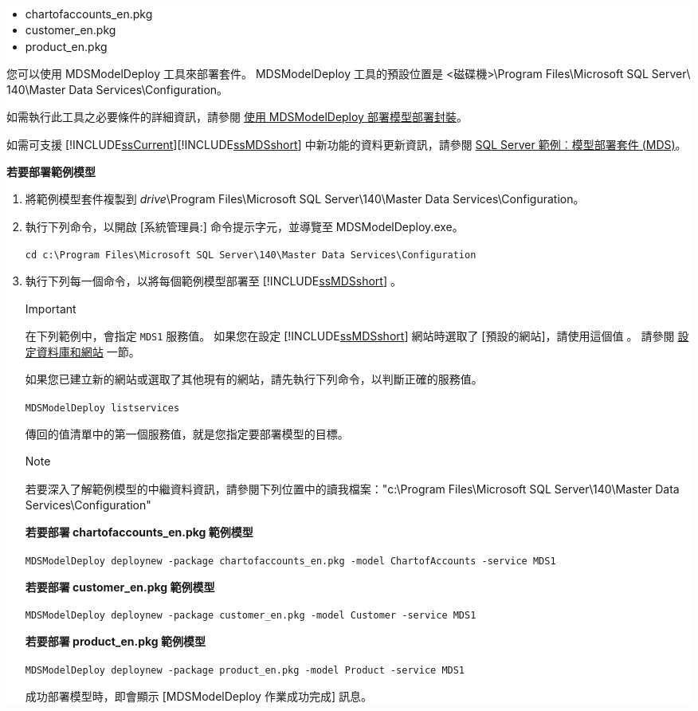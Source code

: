 -   chartofaccounts_en.pkg  
-   customer_en.pkg  
-   product_en.pkg  
  
 您可以使用 MDSModelDeploy 工具來部署套件。 MDSModelDeploy 工具的預設位置是 <磁碟機>\Program Files\Microsoft SQL Server\ 140\Master Data Services\Configuration。  
  
 如需執行此工具之必要條件的詳細資訊，請參閱 [使用 MDSModelDeploy 部署模型部署封裝](../master-data-services/deploy-a-model-deployment-package-by-using-mdsmodeldeploy.md)。  
  
 如需可支援 [!INCLUDE[ssCurrent](../includes/sscurrent-md.md)][!INCLUDE[ssMDSshort](../includes/ssmdsshort-md.md)] 中新功能的資料更新資訊，請參閱 [SQL Server 範例︰模型部署套件 (MDS)](../master-data-services/sql-server-samples-model-deployment-packages-mds.md)。  
  
 **若要部署範例模型**  
  
1.  將範例模型套件複製到 *drive*\Program Files\Microsoft SQL Server\140\Master Data Services\Configuration。  
  
2.  執行下列命令，以開啟 [系統管理員:] 命令提示字元，並導覽至 MDSModelDeploy.exe。  
  
    ```  
    cd c:\Program Files\Microsoft SQL Server\140\Master Data Services\Configuration  
    ```  
  
3.  執行下列每一個命令，以將每個範例模型部署至 [!INCLUDE[ssMDSshort](../includes/ssmdsshort-md.md)] 。  
  
    > [!IMPORTANT]  
    >  在下列範例中，會指定 `MDS1` 服務值。 如果您在設定 [!INCLUDE[ssMDSshort](../includes/ssmdsshort-md.md)] 網站時選取了 [預設的網站]，請使用這個值 。  請參閱 [設定資料庫和網站](#SetUpWeb) 一節。  
    >   
    >  如果您已建立新的網站或選取了其他現有的網站，請先執行下列命令，以判斷正確的服務值。  
    >   
    >  `MDSModelDeploy listservices`  
    >   
    >  傳回的值清單中的第一個服務值，就是您指定要部署模型的目標。  

    > [!NOTE]
    > 若要深入了解範例模型的中繼資料資訊，請參閱下列位置中的讀我檔案："c:\Program Files\Microsoft SQL Server\140\Master Data Services\Configuration"
   
     **若要部署 chartofaccounts_en.pkg 範例模型**  
  
    ```console
    MDSModelDeploy deploynew -package chartofaccounts_en.pkg -model ChartofAccounts -service MDS1  
    ```  
  
     **若要部署 customer_en.pkg 範例模型**  
  
    ```console
    MDSModelDeploy deploynew -package customer_en.pkg -model Customer -service MDS1  
    ```  
  
     **若要部署 product_en.pkg 範例模型**  
  
    ```console
    MDSModelDeploy deploynew -package product_en.pkg -model Product -service MDS1  
    ```  
  
     成功部署模型時，即會顯示 [MDSModelDeploy 作業成功完成] 訊息。  
  